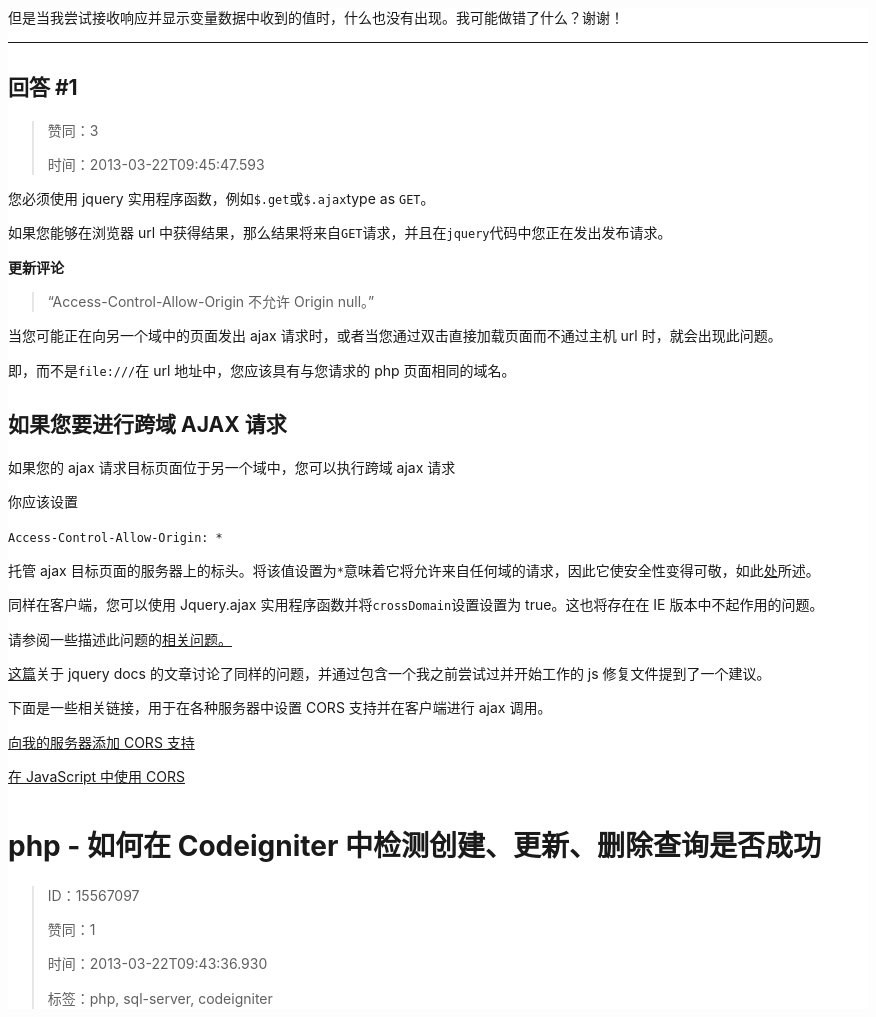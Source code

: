但是当我尝试接收响应并显示变量数据中收到的值时，什么也没有出现。我可能做错了什么？谢谢！

* * *

## 回答 #1

> 赞同：3
> 
> 时间：2013-03-22T09:45:47.593

您必须使用 jquery 实用程序函数，例如`$.get`或`$.ajax`type as `GET`。

如果您能够在浏览器 url 中获得结果，那么结果将来自`GET`请求，并且在`jquery`代码中您正在发出发布请求。

**更新评论**

> “Access-Control-Allow-Origin 不允许 Origin null。”

当您可能正在向另一个域中的页面发出 ajax 请求时，或者当您通过双击直接加载页面而不通过主机 url 时，就会出现此问题。

即，而不是`file:///`在 url 地址中，您应该具有与您请求的 php 页面相同的域名。

## 如果您要进行跨域 AJAX 请求

如果您的 ajax 请求目标页面位于另一个域中，您可以执行跨域 ajax 请求

你应该设置

```
Access-Control-Allow-Origin: * 
```

托管 ajax 目标页面的服务器上的标头。将该值设置为`*`意味着它将允许来自任何域的请求，因此它使安全性变得可敬，如此[处](https://code.google.com/p/html5security/wiki/CrossOriginRequestSecurity)所述。

同样在客户端，您可以使用 Jquery.ajax 实用程序函数并将`crossDomain`设置设置为 true。这也将存在在 IE 版本中不起作用的问题。

请参阅一些描述此问题的[相关问题。](https://stackoverflow.com/questions/3362474/jquery-ajax-fails-in-ie-on-cross-domain-calls)

[这篇](http://forum.jquery.com/topic/cross-domain-ajax-and-ie)关于 jquery docs 的文章讨论了同样的问题，并通过包含一个我之前尝试过并开始工作的 js 修复文件提到了一个建议。

下面是一些相关链接，用于在各种服务器中设置 CORS 支持并在客户端进行 ajax 调用。

[向我的服务器添加 CORS 支持](http://enable-cors.org/server.html)

[在 JavaScript 中使用 CORS](http://enable-cors.org/client.html)

# php - 如何在 Codeigniter 中检测创建、更新、删除查询是否成功

> ID：15567097
> 
> 赞同：1
> 
> 时间：2013-03-22T09:43:36.930
> 
> 标签：php, sql-server, codeigniter
